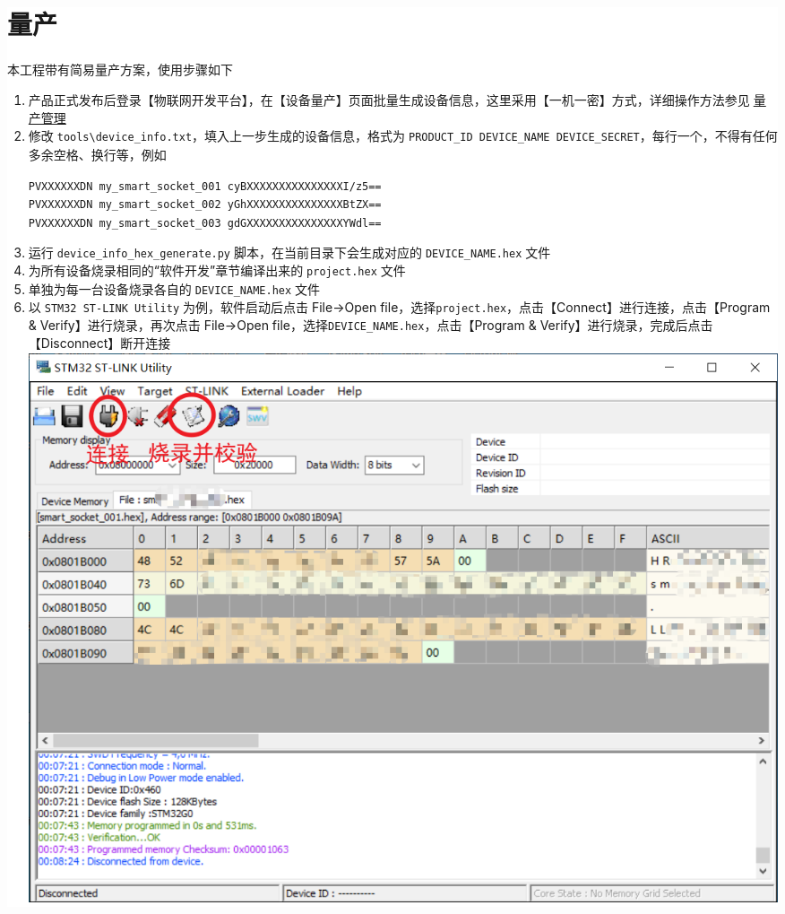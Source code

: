 

# 量产
本工程带有简易量产方案，使用步骤如下
1. 产品正式发布后登录【物联网开发平台】，在【设备量产】页面批量生成设备信息，这里采用【一机一密】方式，详细操作方法参见 [量产管理](https://cloud.tencent.com/document/product/1081/40297)
2. 修改 `tools\device_info.txt`，填入上一步生成的设备信息，格式为 `PRODUCT_ID DEVICE_NAME DEVICE_SECRET`，每行一个，不得有任何多余空格、换行等，例如
   ```
   PVXXXXXXDN my_smart_socket_001 cyBXXXXXXXXXXXXXXXI/z5==
   PVXXXXXXDN my_smart_socket_002 yGhXXXXXXXXXXXXXXXBtZX==
   PVXXXXXXDN my_smart_socket_003 gdGXXXXXXXXXXXXXXXYWdl==
   ```
3. 运行 `device_info_hex_generate.py` 脚本，在当前目录下会生成对应的 `DEVICE_NAME.hex` 文件
4. 为所有设备烧录相同的“软件开发”章节编译出来的 `project.hex` 文件
5. 单独为每一台设备烧录各自的 `DEVICE_NAME.hex` 文件
6. 以 `STM32 ST-LINK Utility` 为例，软件启动后点击 File->Open file，选择`project.hex`，点击【Connect】进行连接，点击【Program & Verify】进行烧录，再次点击 File->Open file，选择`DEVICE_NAME.hex`，点击【Program & Verify】进行烧录，完成后点击【Disconnect】断开连接
   ![](doc/img/stlink烧录.png)

